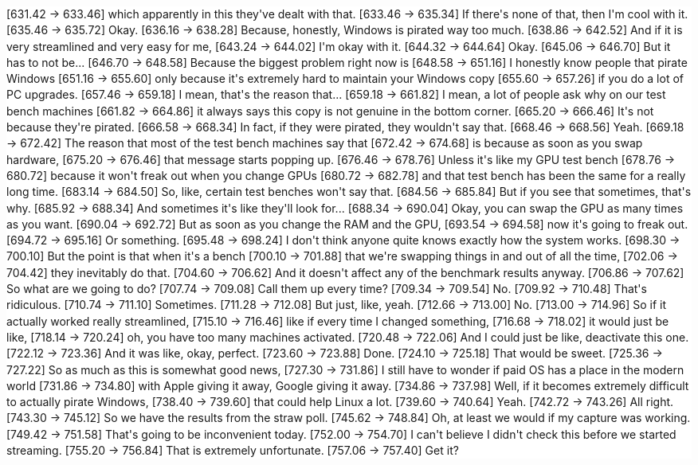 [631.42 → 633.46] which apparently in this they've dealt with that.
[633.46 → 635.34] If there's none of that, then I'm cool with it.
[635.46 → 635.72] Okay.
[636.16 → 638.28] Because, honestly, Windows is pirated way too much.
[638.86 → 642.52] And if it is very streamlined and very easy for me,
[643.24 → 644.02] I'm okay with it.
[644.32 → 644.64] Okay.
[645.06 → 646.70] But it has to not be...
[646.70 → 648.58] Because the biggest problem right now is
[648.58 → 651.16] I honestly know people that pirate Windows
[651.16 → 655.60] only because it's extremely hard to maintain your Windows copy
[655.60 → 657.26] if you do a lot of PC upgrades.
[657.46 → 659.18] I mean, that's the reason that...
[659.18 → 661.82] I mean, a lot of people ask why on our test bench machines
[661.82 → 664.86] it always says this copy is not genuine in the bottom corner.
[665.20 → 666.46] It's not because they're pirated.
[666.58 → 668.34] In fact, if they were pirated, they wouldn't say that.
[668.46 → 668.56] Yeah.
[669.18 → 672.42] The reason that most of the test bench machines say that
[672.42 → 674.68] is because as soon as you swap hardware,
[675.20 → 676.46] that message starts popping up.
[676.46 → 678.76] Unless it's like my GPU test bench
[678.76 → 680.72] because it won't freak out when you change GPUs
[680.72 → 682.78] and that test bench has been the same for a really long time.
[683.14 → 684.50] So, like, certain test benches won't say that.
[684.56 → 685.84] But if you see that sometimes, that's why.
[685.92 → 688.34] And sometimes it's like they'll look for...
[688.34 → 690.04] Okay, you can swap the GPU as many times as you want.
[690.04 → 692.72] But as soon as you change the RAM and the GPU,
[693.54 → 694.58] now it's going to freak out.
[694.72 → 695.16] Or something.
[695.48 → 698.24] I don't think anyone quite knows exactly how the system works.
[698.30 → 700.10] But the point is that when it's a bench
[700.10 → 701.88] that we're swapping things in and out of all the time,
[702.06 → 704.42] they inevitably do that.
[704.60 → 706.62] And it doesn't affect any of the benchmark results anyway.
[706.86 → 707.62] So what are we going to do?
[707.74 → 709.08] Call them up every time?
[709.34 → 709.54] No.
[709.92 → 710.48] That's ridiculous.
[710.74 → 711.10] Sometimes.
[711.28 → 712.08] But just, like, yeah.
[712.66 → 713.00] No.
[713.00 → 714.96] So if it actually worked really streamlined,
[715.10 → 716.46] like if every time I changed something,
[716.68 → 718.02] it would just be like,
[718.14 → 720.24] oh, you have too many machines activated.
[720.48 → 722.06] And I could just be like, deactivate this one.
[722.12 → 723.36] And it was like, okay, perfect.
[723.60 → 723.88] Done.
[724.10 → 725.18] That would be sweet.
[725.36 → 727.22] So as much as this is somewhat good news,
[727.30 → 731.86] I still have to wonder if paid OS has a place in the modern world
[731.86 → 734.80] with Apple giving it away, Google giving it away.
[734.86 → 737.98] Well, if it becomes extremely difficult to actually pirate Windows,
[738.40 → 739.60] that could help Linux a lot.
[739.60 → 740.64] Yeah.
[742.72 → 743.26] All right.
[743.30 → 745.12] So we have the results from the straw poll.
[745.62 → 748.84] Oh, at least we would if my capture was working.
[749.42 → 751.58] That's going to be inconvenient today.
[752.00 → 754.70] I can't believe I didn't check this before we started streaming.
[755.20 → 756.84] That is extremely unfortunate.
[757.06 → 757.40] Get it?